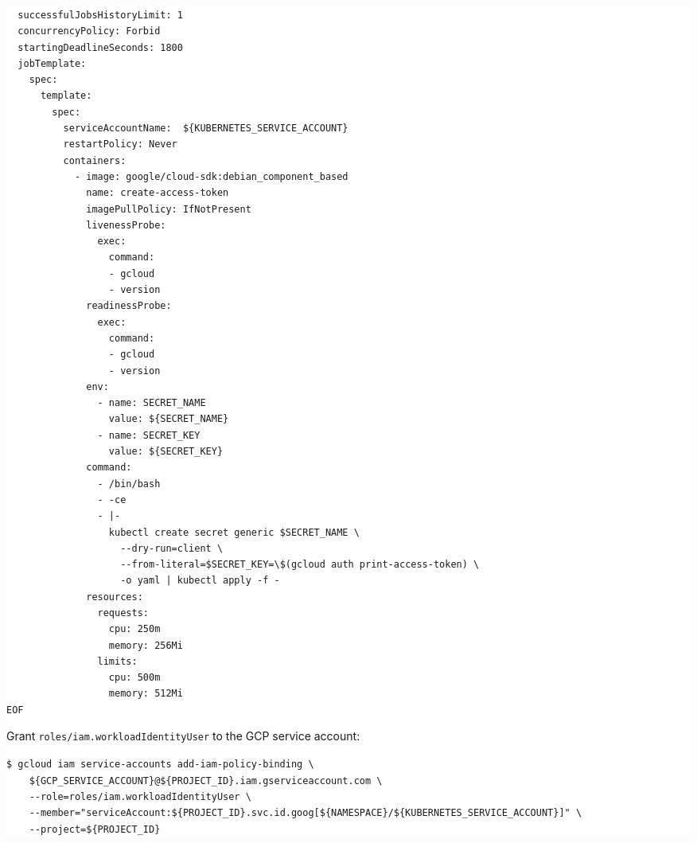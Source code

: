 ```console
  successfulJobsHistoryLimit: 1
  concurrencyPolicy: Forbid
  startingDeadlineSeconds: 1800
  jobTemplate:
    spec:
      template:
        spec:
          serviceAccountName:  ${KUBERNETES_SERVICE_ACCOUNT}
          restartPolicy: Never
          containers:
            - image: google/cloud-sdk:debian_component_based
              name: create-access-token
              imagePullPolicy: IfNotPresent
              livenessProbe:
                exec:
                  command:
                  - gcloud
                  - version
              readinessProbe:
                exec:
                  command:
                  - gcloud
                  - version
              env:
                - name: SECRET_NAME
                  value: ${SECRET_NAME}
                - name: SECRET_KEY
                  value: ${SECRET_KEY}
              command:
                - /bin/bash
                - -ce
                - |-
                  kubectl create secret generic $SECRET_NAME \
                    --dry-run=client \
                    --from-literal=$SECRET_KEY=\$(gcloud auth print-access-token) \
                    -o yaml | kubectl apply -f -
              resources:
                requests:
                  cpu: 250m
                  memory: 256Mi
                limits:
                  cpu: 500m
                  memory: 512Mi
EOF
```
Grant `roles/iam.workloadIdentityUser` to the GCP service account:

```console
$ gcloud iam service-accounts add-iam-policy-binding \
    ${GCP_SERVICE_ACCOUNT}@${PROJECT_ID}.iam.gserviceaccount.com \
    --role=roles/iam.workloadIdentityUser \
    --member="serviceAccount:${PROJECT_ID}.svc.id.goog[${NAMESPACE}/${KUBERNETES_SERVICE_ACCOUNT}]" \
    --project=${PROJECT_ID}
```
